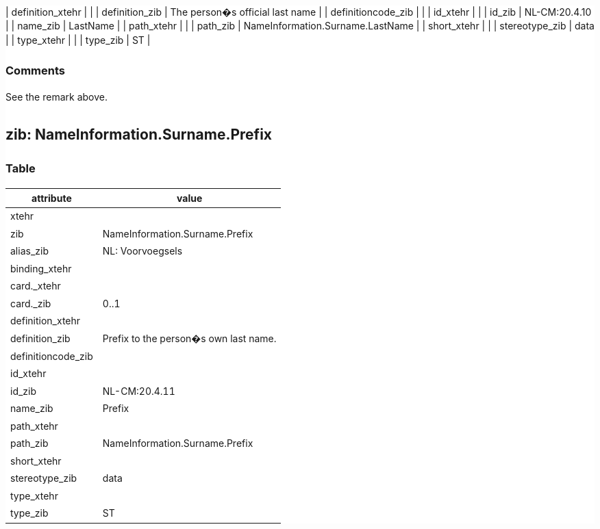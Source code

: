 | definition_xtehr |  |
| definition_zib | The person�s official last name |
| definitioncode_zib |  |
| id_xtehr |  |
| id_zib | NL-CM:20.4.10 |
| name_zib | LastName |
| path_xtehr |  |
| path_zib | NameInformation.Surname.LastName |
| short_xtehr |  |
| stereotype_zib | data |
| type_xtehr |  |
| type_zib | ST |

### Comments
See the remark above.


## zib: NameInformation.Surname.Prefix

### Table

| attribute | value |
|---|---|
| xtehr |  |
| zib | NameInformation.Surname.Prefix |
| alias_zib | NL: Voorvoegsels |
| binding_xtehr |  |
| card._xtehr |  |
| card._zib | 0..1 |
| definition_xtehr |  |
| definition_zib | Prefix to the person�s own last name. |
| definitioncode_zib |  |
| id_xtehr |  |
| id_zib | NL-CM:20.4.11 |
| name_zib | Prefix |
| path_xtehr |  |
| path_zib | NameInformation.Surname.Prefix |
| short_xtehr |  |
| stereotype_zib | data |
| type_xtehr |  |
| type_zib | ST |
